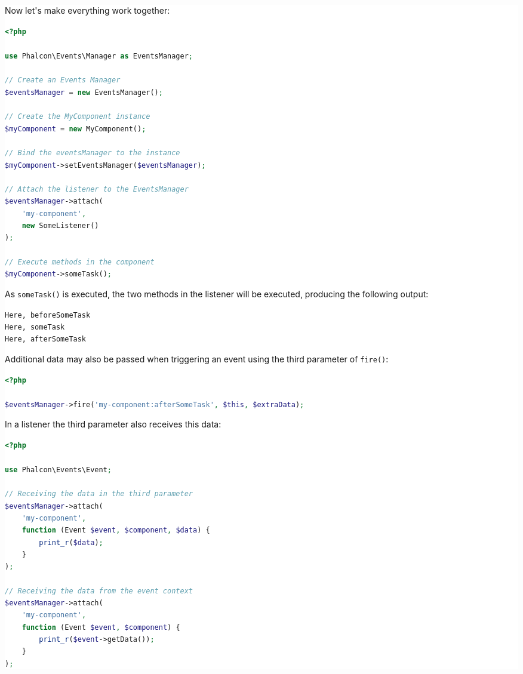 Now let's make everything work together:

```php
<?php

use Phalcon\Events\Manager as EventsManager;

// Create an Events Manager
$eventsManager = new EventsManager();

// Create the MyComponent instance
$myComponent = new MyComponent();

// Bind the eventsManager to the instance
$myComponent->setEventsManager($eventsManager);

// Attach the listener to the EventsManager
$eventsManager->attach(
    'my-component',
    new SomeListener()
);

// Execute methods in the component
$myComponent->someTask();
```

As `someTask()` is executed, the two methods in the listener will be executed, producing the following output:

```bash
Here, beforeSomeTask
Here, someTask
Here, afterSomeTask
```

Additional data may also be passed when triggering an event using the third parameter of `fire()`:

```php
<?php

$eventsManager->fire('my-component:afterSomeTask', $this, $extraData);
```

In a listener the third parameter also receives this data:

```php
<?php

use Phalcon\Events\Event;

// Receiving the data in the third parameter
$eventsManager->attach(
    'my-component',
    function (Event $event, $component, $data) {
        print_r($data);
    }
);

// Receiving the data from the event context
$eventsManager->attach(
    'my-component',
    function (Event $event, $component) {
        print_r($event->getData());
    }
);
```
